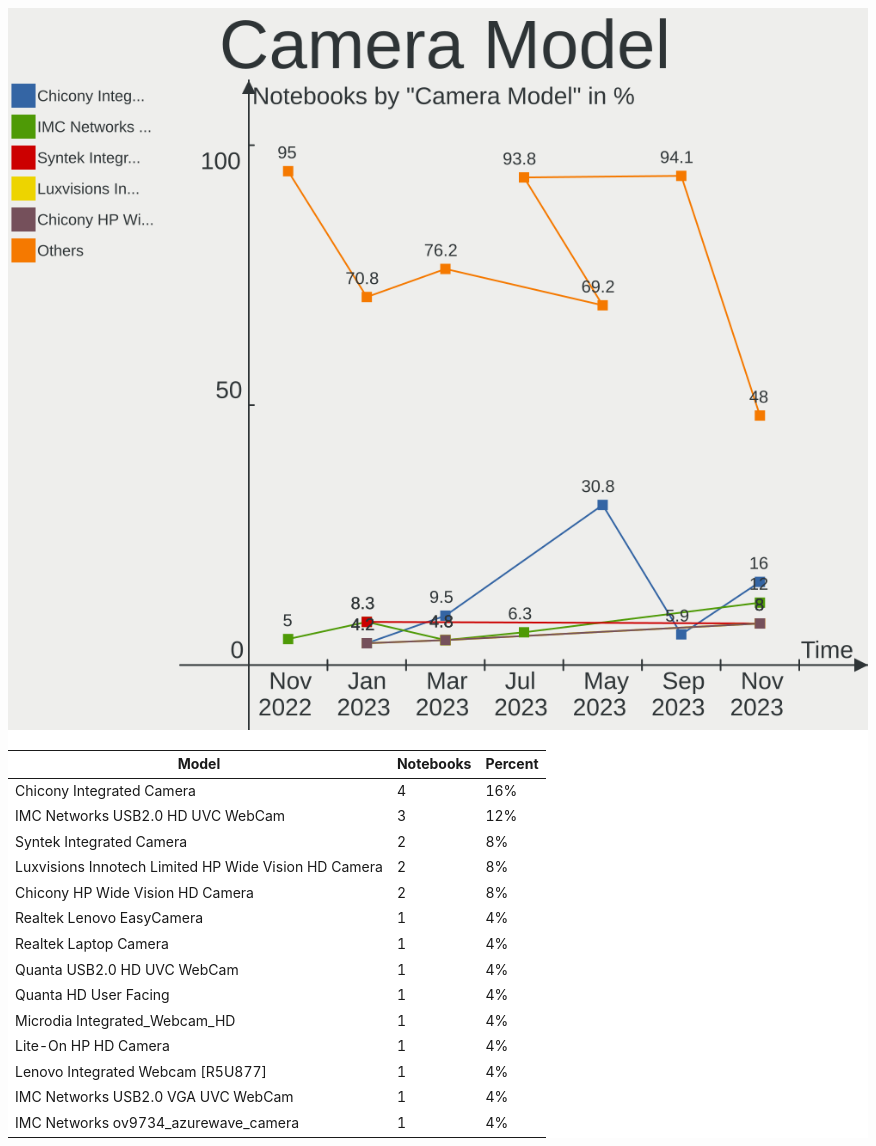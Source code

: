 ![Camera Model](./images/line_chart/camera_model.svg)

| Model                                                | Notebooks | Percent |
|------------------------------------------------------|-----------|---------|
| Chicony Integrated Camera                            | 4         | 16%     |
| IMC Networks USB2.0 HD UVC WebCam                    | 3         | 12%     |
| Syntek Integrated Camera                             | 2         | 8%      |
| Luxvisions Innotech Limited HP Wide Vision HD Camera | 2         | 8%      |
| Chicony HP Wide Vision HD Camera                     | 2         | 8%      |
| Realtek Lenovo EasyCamera                            | 1         | 4%      |
| Realtek Laptop Camera                                | 1         | 4%      |
| Quanta USB2.0 HD UVC WebCam                          | 1         | 4%      |
| Quanta HD User Facing                                | 1         | 4%      |
| Microdia Integrated_Webcam_HD                        | 1         | 4%      |
| Lite-On HP HD Camera                                 | 1         | 4%      |
| Lenovo Integrated Webcam [R5U877]                    | 1         | 4%      |
| IMC Networks USB2.0 VGA UVC WebCam                   | 1         | 4%      |
| IMC Networks ov9734_azurewave_camera                 | 1         | 4%      |
